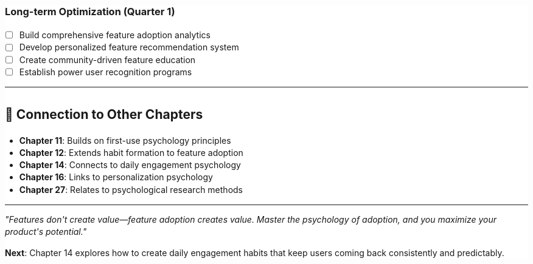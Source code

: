 ### Long-term Optimization (Quarter 1)
- [ ] Build comprehensive feature adoption analytics
- [ ] Develop personalized feature recommendation system
- [ ] Create community-driven feature education
- [ ] Establish power user recognition programs

---

## 🔗 **Connection to Other Chapters**

- **Chapter 11**: Builds on first-use psychology principles
- **Chapter 12**: Extends habit formation to feature adoption
- **Chapter 14**: Connects to daily engagement psychology
- **Chapter 16**: Links to personalization psychology
- **Chapter 27**: Relates to psychological research methods

---

*"Features don't create value—feature adoption creates value. Master the psychology of adoption, and you maximize your product's potential."*

**Next**: Chapter 14 explores how to create daily engagement habits that keep users coming back consistently and predictably.
